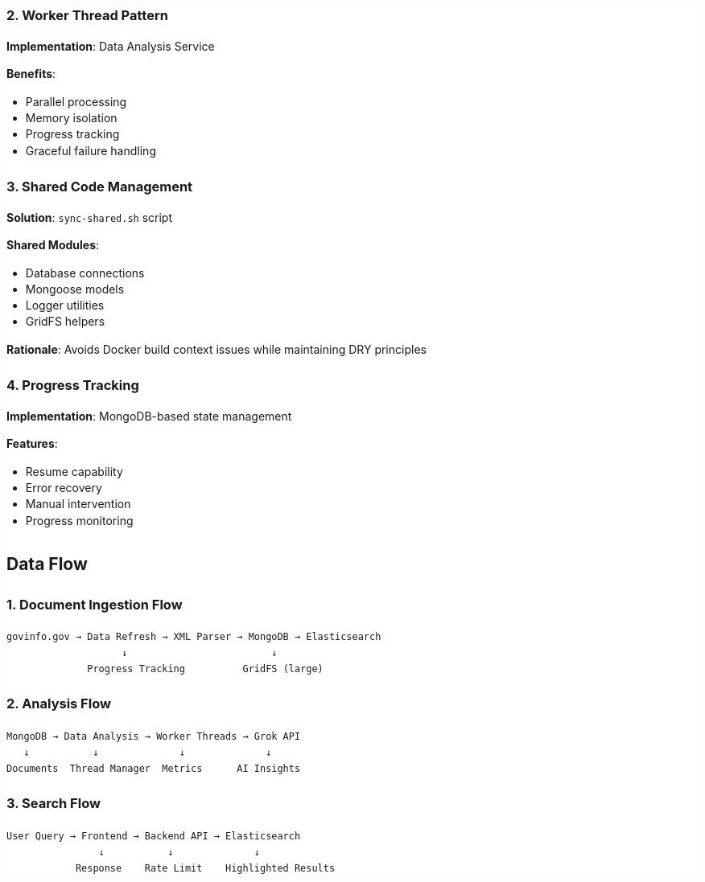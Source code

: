 ### 2. Worker Thread Pattern

**Implementation**: Data Analysis Service

**Benefits**:
- Parallel processing
- Memory isolation
- Progress tracking
- Graceful failure handling

### 3. Shared Code Management

**Solution**: `sync-shared.sh` script

**Shared Modules**:
- Database connections
- Mongoose models
- Logger utilities
- GridFS helpers

**Rationale**: Avoids Docker build context issues while maintaining DRY principles

### 4. Progress Tracking

**Implementation**: MongoDB-based state management

**Features**:
- Resume capability
- Error recovery
- Manual intervention
- Progress monitoring

## Data Flow

### 1. Document Ingestion Flow

```
govinfo.gov → Data Refresh → XML Parser → MongoDB → Elasticsearch
                    ↓                         ↓
              Progress Tracking          GridFS (large)
```

### 2. Analysis Flow

```
MongoDB → Data Analysis → Worker Threads → Grok API
   ↓           ↓              ↓              ↓
Documents  Thread Manager  Metrics      AI Insights
```

### 3. Search Flow

```
User Query → Frontend → Backend API → Elasticsearch
                ↓           ↓              ↓
            Response    Rate Limit    Highlighted Results
```
